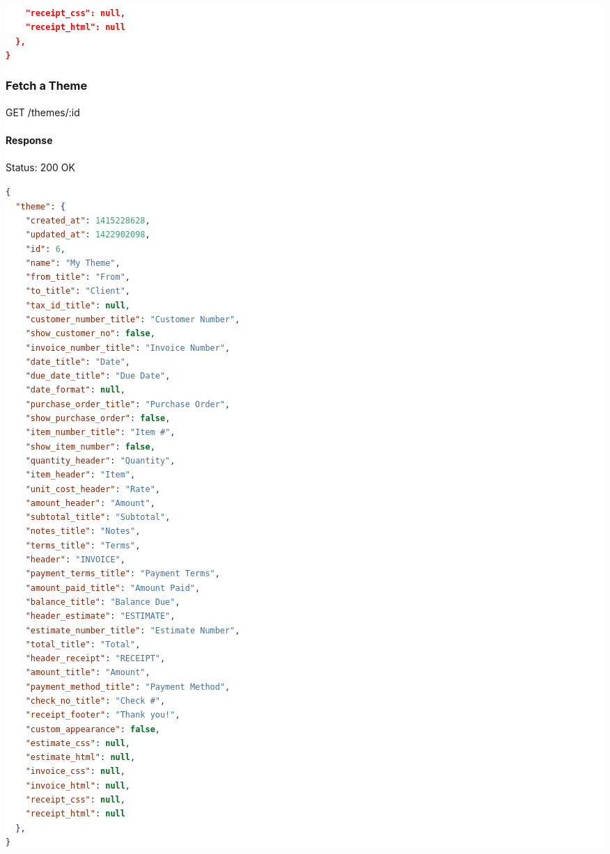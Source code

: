 ```json
    "receipt_css": null,
    "receipt_html": null
  },
}
```

### Fetch a Theme

  GET /themes/:id

#### Response

  Status: 200 OK

```json
{
  "theme": {
    "created_at": 1415228628,
    "updated_at": 1422902098,
    "id": 6,
    "name": "My Theme",
    "from_title": "From",
    "to_title": "Client",
    "tax_id_title": null,
    "customer_number_title": "Customer Number",
    "show_customer_no": false,
    "invoice_number_title": "Invoice Number",
    "date_title": "Date",
    "due_date_title": "Due Date",
    "date_format": null,
    "purchase_order_title": "Purchase Order",
    "show_purchase_order": false,
    "item_number_title": "Item #",
    "show_item_number": false,
    "quantity_header": "Quantity",
    "item_header": "Item",
    "unit_cost_header": "Rate",
    "amount_header": "Amount",
    "subtotal_title": "Subtotal",
    "notes_title": "Notes",
    "terms_title": "Terms",
    "header": "INVOICE",
    "payment_terms_title": "Payment Terms",
    "amount_paid_title": "Amount Paid",
    "balance_title": "Balance Due",
    "header_estimate": "ESTIMATE",
    "estimate_number_title": "Estimate Number",
    "total_title": "Total",
    "header_receipt": "RECEIPT",
    "amount_title": "Amount",
    "payment_method_title": "Payment Method",
    "check_no_title": "Check #",
    "receipt_footer": "Thank you!",
    "custom_appearance": false,
    "estimate_css": null,
    "estimate_html": null,
    "invoice_css": null,
    "invoice_html": null,
    "receipt_css": null,
    "receipt_html": null
  },
}
```
